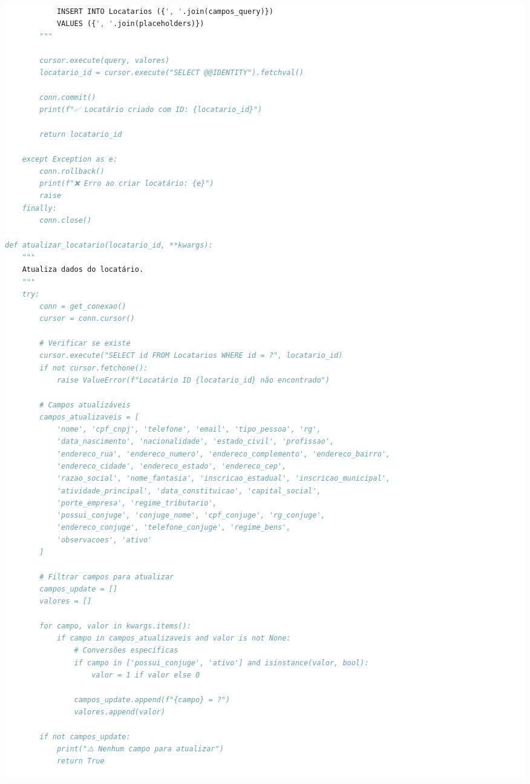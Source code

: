 ```python
            INSERT INTO Locatarios ({', '.join(campos_query)})
            VALUES ({', '.join(placeholders)})
        """
        
        cursor.execute(query, valores)
        locatario_id = cursor.execute("SELECT @@IDENTITY").fetchval()
        
        conn.commit()
        print(f"✅ Locatário criado com ID: {locatario_id}")
        
        return locatario_id
        
    except Exception as e:
        conn.rollback()
        print(f"❌ Erro ao criar locatário: {e}")
        raise
    finally:
        conn.close()

def atualizar_locatario(locatario_id, **kwargs):
    """
    Atualiza dados do locatário.
    """
    try:
        conn = get_conexao()
        cursor = conn.cursor()
        
        # Verificar se existe
        cursor.execute("SELECT id FROM Locatarios WHERE id = ?", locatario_id)
        if not cursor.fetchone():
            raise ValueError(f"Locatário ID {locatario_id} não encontrado")
        
        # Campos atualizáveis
        campos_atualizaveis = [
            'nome', 'cpf_cnpj', 'telefone', 'email', 'tipo_pessoa', 'rg', 
            'data_nascimento', 'nacionalidade', 'estado_civil', 'profissao',
            'endereco_rua', 'endereco_numero', 'endereco_complemento', 'endereco_bairro',
            'endereco_cidade', 'endereco_estado', 'endereco_cep',
            'razao_social', 'nome_fantasia', 'inscricao_estadual', 'inscricao_municipal',
            'atividade_principal', 'data_constituicao', 'capital_social', 
            'porte_empresa', 'regime_tributario',
            'possui_conjuge', 'conjuge_nome', 'cpf_conjuge', 'rg_conjuge',
            'endereco_conjuge', 'telefone_conjuge', 'regime_bens',
            'observacoes', 'ativo'
        ]
        
        # Filtrar campos para atualizar
        campos_update = []
        valores = []
        
        for campo, valor in kwargs.items():
            if campo in campos_atualizaveis and valor is not None:
                # Conversões específicas
                if campo in ['possui_conjuge', 'ativo'] and isinstance(valor, bool):
                    valor = 1 if valor else 0
                
                campos_update.append(f"{campo} = ?")
                valores.append(valor)
        
        if not campos_update:
            print("⚠️ Nenhum campo para atualizar")
            return True
        
```